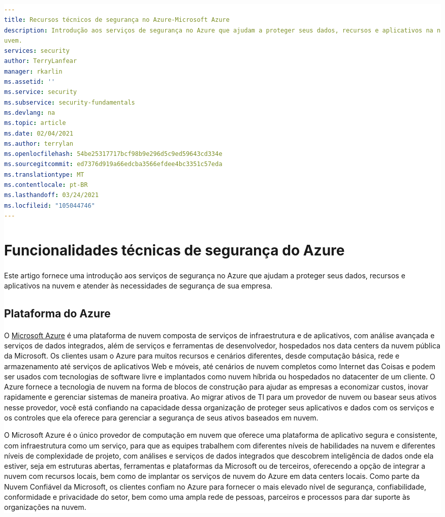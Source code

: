 ```yaml
---
title: Recursos técnicos de segurança no Azure-Microsoft Azure
description: Introdução aos serviços de segurança no Azure que ajudam a proteger seus dados, recursos e aplicativos na nuvem.
services: security
author: TerryLanfear
manager: rkarlin
ms.assetid: ''
ms.service: security
ms.subservice: security-fundamentals
ms.devlang: na
ms.topic: article
ms.date: 02/04/2021
ms.author: terrylan
ms.openlocfilehash: 54be25317717bcf98b9e296d5c9ed59643cd334e
ms.sourcegitcommit: ed7376d919a66edcba3566efdee4bc3351c57eda
ms.translationtype: MT
ms.contentlocale: pt-BR
ms.lasthandoff: 03/24/2021
ms.locfileid: "105044746"
---
```

# <a name="azure-security-technical-capabilities"></a>Funcionalidades técnicas de segurança do Azure
Este artigo fornece uma introdução aos serviços de segurança no Azure que ajudam a proteger seus dados, recursos e aplicativos na nuvem e atender às necessidades de segurança de sua empresa.

## <a name="azure-platform"></a>Plataforma do Azure

O [Microsoft Azure](https://azure.microsoft.com/overview/what-is-azure/) é uma plataforma de nuvem composta de serviços de infraestrutura e de aplicativos, com análise avançada e serviços de dados integrados, além de serviços e ferramentas de desenvolvedor, hospedados nos data centers da nuvem pública da Microsoft. Os clientes usam o Azure para muitos recursos e cenários diferentes, desde computação básica, rede e armazenamento até serviços de aplicativos Web e móveis, até cenários de nuvem completos como Internet das Coisas e podem ser usados com tecnologias de software livre e implantados como nuvem híbrida ou hospedados no datacenter de um cliente. O Azure fornece a tecnologia de nuvem na forma de blocos de construção para ajudar as empresas a economizar custos, inovar rapidamente e gerenciar sistemas de maneira proativa. Ao migrar ativos de TI para um provedor de nuvem ou basear seus ativos nesse provedor, você está confiando na capacidade dessa organização de proteger seus aplicativos e dados com os serviços e os controles que ela oferece para gerenciar a segurança de seus ativos baseados em nuvem.

O Microsoft Azure é o único provedor de computação em nuvem que oferece uma plataforma de aplicativo segura e consistente, com infraestrutura como um serviço, para que as equipes trabalhem com diferentes níveis de habilidades na nuvem e diferentes níveis de complexidade de projeto, com análises e serviços de dados integrados que descobrem inteligência de dados onde ela estiver, seja em estruturas abertas, ferramentas e plataformas da Microsoft ou de terceiros, oferecendo a opção de integrar a nuvem com recursos locais, bem como de implantar os serviços de nuvem do Azure em data centers locais. Como parte da Nuvem Confiável da Microsoft, os clientes confiam no Azure para fornecer o mais elevado nível de segurança, confiabilidade, conformidade e privacidade do setor, bem como uma ampla rede de pessoas, parceiros e processos para dar suporte às organizações na nuvem.
